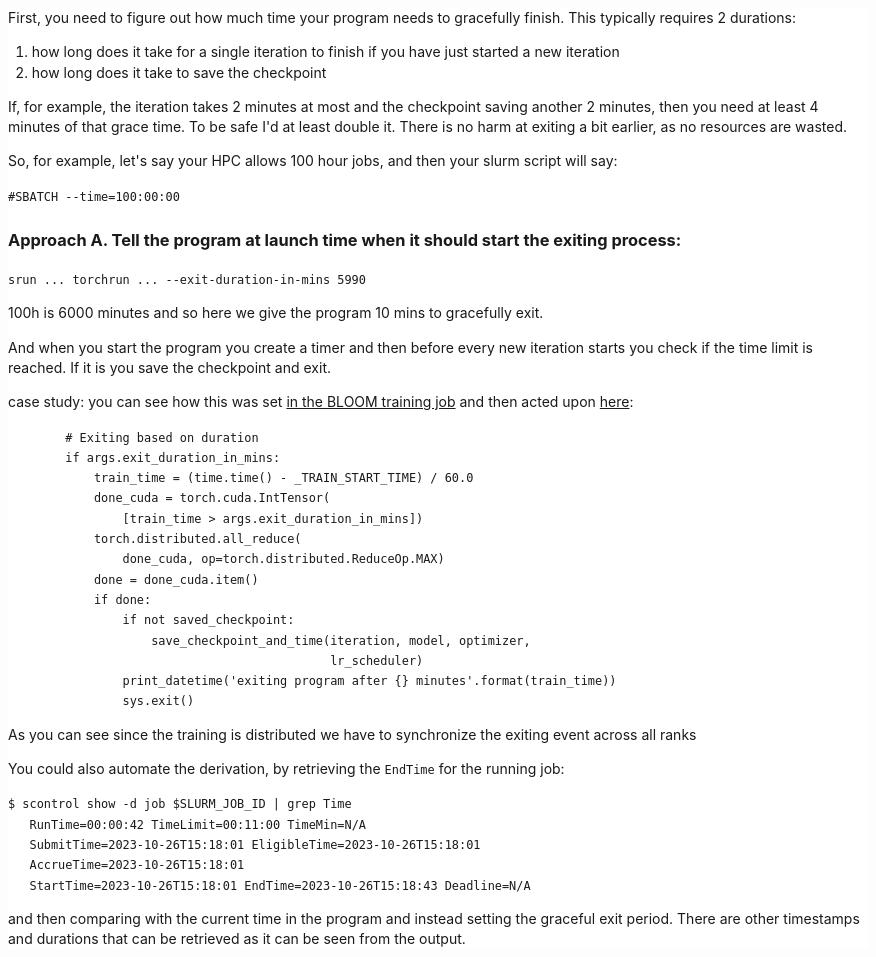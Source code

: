 First, you need to figure out how much time your program needs to gracefully finish. This typically requires 2 durations:

1. how long does it take for a single iteration to finish if you have just started a new iteration
2. how long does it take to save the checkpoint

If, for example, the iteration takes 2 minutes at most and the checkpoint saving another 2 minutes, then you need at least 4 minutes of that grace time. To be safe I'd at least double it. There is no harm at exiting a bit earlier, as no resources are wasted.

So, for example, let's say your HPC allows 100 hour jobs, and then your slurm script will say:
```
#SBATCH --time=100:00:00
```

### Approach A. Tell the program at launch time when it should start the exiting process:
```
srun ... torchrun ... --exit-duration-in-mins 5990
```
100h is 6000 minutes and so here we give the program 10 mins to gracefully exit.

And when you start the program you create a timer and then before every new iteration starts you check if the time limit is reached. If it is you save the checkpoint and exit.

case study: you can see how this was set [in the BLOOM training job](https://github.com/bigscience-workshop/bigscience/blob/58d99c67f643d27b5765a73a2ee2d1ce0a4b2c6b/train/tr11-176B-ml/tr11-176B-ml.slurm#L97-L100) and then acted upon [here](https://github.com/bigscience-workshop/Megatron-DeepSpeed/blob/e52bdabbde3c6895aceb76c1bced295c2646121f/megatron/training.py#L985-L998):

```
        # Exiting based on duration
        if args.exit_duration_in_mins:
            train_time = (time.time() - _TRAIN_START_TIME) / 60.0
            done_cuda = torch.cuda.IntTensor(
                [train_time > args.exit_duration_in_mins])
            torch.distributed.all_reduce(
                done_cuda, op=torch.distributed.ReduceOp.MAX)
            done = done_cuda.item()
            if done:
                if not saved_checkpoint:
                    save_checkpoint_and_time(iteration, model, optimizer,
                                             lr_scheduler)
                print_datetime('exiting program after {} minutes'.format(train_time))
                sys.exit()
```

As you can see since the training is distributed we have to synchronize the exiting event across all ranks

You could also automate the derivation, by retrieving the `EndTime` for the running job:
```
$ scontrol show -d job $SLURM_JOB_ID | grep Time
   RunTime=00:00:42 TimeLimit=00:11:00 TimeMin=N/A
   SubmitTime=2023-10-26T15:18:01 EligibleTime=2023-10-26T15:18:01
   AccrueTime=2023-10-26T15:18:01
   StartTime=2023-10-26T15:18:01 EndTime=2023-10-26T15:18:43 Deadline=N/A
```
and then comparing with the current time in the program and instead setting the graceful exit period. There are other timestamps and durations that can be retrieved as it can be seen from the output.
